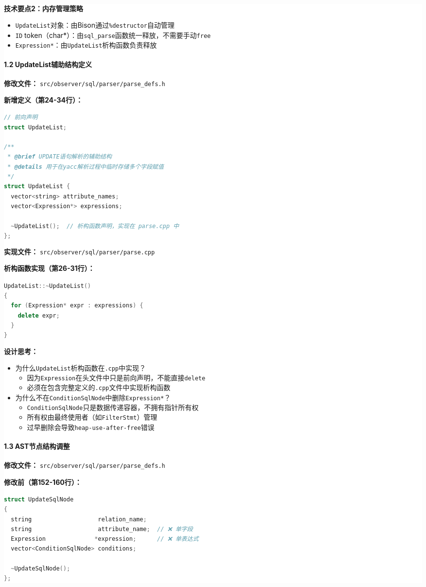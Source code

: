 **技术要点2：内存管理策略**
- `UpdateList`对象：由Bison通过`%destructor`自动管理
- `ID` token（char*）：由`sql_parse`函数统一释放，不需要手动`free`
- `Expression*`：由`UpdateList`析构函数负责释放

#### 1.2 UpdateList辅助结构定义

**修改文件：** `src/observer/sql/parser/parse_defs.h`

**新增定义（第24-34行）：**
```cpp
// 前向声明
struct UpdateList;

/**
 * @brief UPDATE语句解析的辅助结构
 * @details 用于在yacc解析过程中临时存储多个字段赋值
 */
struct UpdateList {
  vector<string> attribute_names;
  vector<Expression*> expressions;
  
  ~UpdateList();  // 析构函数声明，实现在 parse.cpp 中
};
```

**实现文件：** `src/observer/sql/parser/parse.cpp`

**析构函数实现（第26-31行）：**
```cpp
UpdateList::~UpdateList()
{
  for (Expression* expr : expressions) {
    delete expr;
  }
}
```

**设计思考：**
- 为什么`UpdateList`析构函数在`.cpp`中实现？
  - 因为`Expression`在头文件中只是前向声明，不能直接`delete`
  - 必须在包含完整定义的`.cpp`文件中实现析构函数
- 为什么不在`ConditionSqlNode`中删除`Expression*`？
  - `ConditionSqlNode`只是数据传递容器，不拥有指针所有权
  - 所有权由最终使用者（如`FilterStmt`）管理
  - 过早删除会导致`heap-use-after-free`错误

#### 1.3 AST节点结构调整

**修改文件：** `src/observer/sql/parser/parse_defs.h`

**修改前（第152-160行）：**
```cpp
struct UpdateSqlNode
{
  string                   relation_name;
  string                   attribute_name;  // ❌ 单字段
  Expression              *expression;      // ❌ 单表达式
  vector<ConditionSqlNode> conditions;
  
  ~UpdateSqlNode();
};
```
